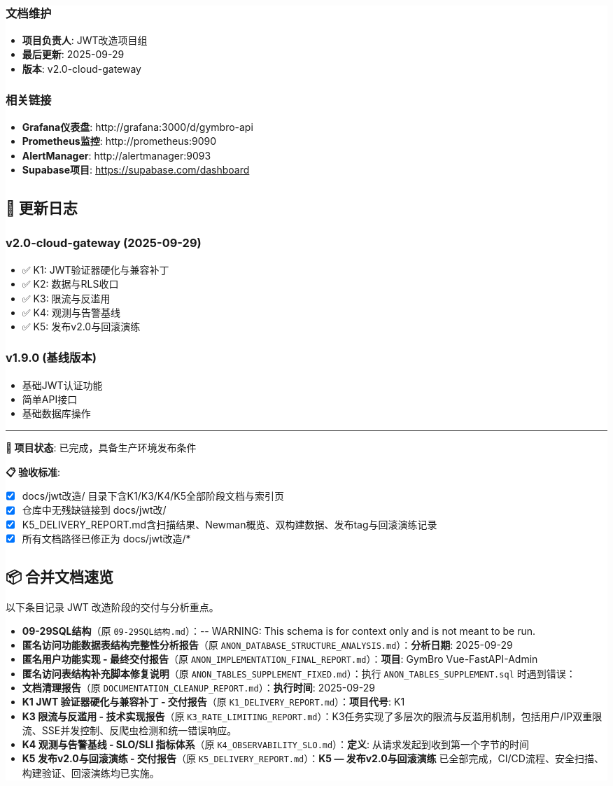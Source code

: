 ### 文档维护
- **项目负责人**: JWT改造项目组
- **最后更新**: 2025-09-29
- **版本**: v2.0-cloud-gateway

### 相关链接
- **Grafana仪表盘**: http://grafana:3000/d/gymbro-api
- **Prometheus监控**: http://prometheus:9090
- **AlertManager**: http://alertmanager:9093
- **Supabase项目**: https://supabase.com/dashboard

## 📝 更新日志

### v2.0-cloud-gateway (2025-09-29)
- ✅ K1: JWT验证器硬化与兼容补丁
- ✅ K2: 数据与RLS收口
- ✅ K3: 限流与反滥用
- ✅ K4: 观测与告警基线
- ✅ K5: 发布v2.0与回滚演练

### v1.9.0 (基线版本)
- 基础JWT认证功能
- 简单API接口
- 基础数据库操作

---

**🎯 项目状态**: 已完成，具备生产环境发布条件

**📋 验收标准**:
- [x] docs/jwt改造/ 目录下含K1/K3/K4/K5全部阶段文档与索引页
- [x] 仓库中无残缺链接到 docs/jwt改/
- [x] K5_DELIVERY_REPORT.md含扫描结果、Newman概览、双构建数据、发布tag与回滚演练记录
- [x] 所有文档路径已修正为 docs/jwt改造/*

## 📦 合并文档速览

以下条目记录 JWT 改造阶段的交付与分析重点。

- **09-29SQL结构**（原 `09-29SQL结构.md`）：-- WARNING: This schema is for context only and is not meant to be run.
- **匿名访问功能数据表结构完整性分析报告**（原 `ANON_DATABASE_STRUCTURE_ANALYSIS.md`）：**分析日期**: 2025-09-29
- **匿名用户功能实现 - 最终交付报告**（原 `ANON_IMPLEMENTATION_FINAL_REPORT.md`）：**项目**: GymBro Vue-FastAPI-Admin
- **匿名访问表结构补充脚本修复说明**（原 `ANON_TABLES_SUPPLEMENT_FIXED.md`）：执行 `ANON_TABLES_SUPPLEMENT.sql` 时遇到错误：
- **文档清理报告**（原 `DOCUMENTATION_CLEANUP_REPORT.md`）：**执行时间**: 2025-09-29
- **K1 JWT 验证器硬化与兼容补丁 - 交付报告**（原 `K1_DELIVERY_REPORT.md`）：**项目代号**: K1
- **K3 限流与反滥用 - 技术实现报告**（原 `K3_RATE_LIMITING_REPORT.md`）：K3任务实现了多层次的限流与反滥用机制，包括用户/IP双重限流、SSE并发控制、反爬虫检测和统一错误响应。
- **K4 观测与告警基线 - SLO/SLI 指标体系**（原 `K4_OBSERVABILITY_SLO.md`）：**定义**: 从请求发起到收到第一个字节的时间
- **K5 发布v2.0与回滚演练 - 交付报告**（原 `K5_DELIVERY_REPORT.md`）：**K5 — 发布v2.0与回滚演练** 已全部完成，CI/CD流程、安全扫描、构建验证、回滚演练均已实施。
